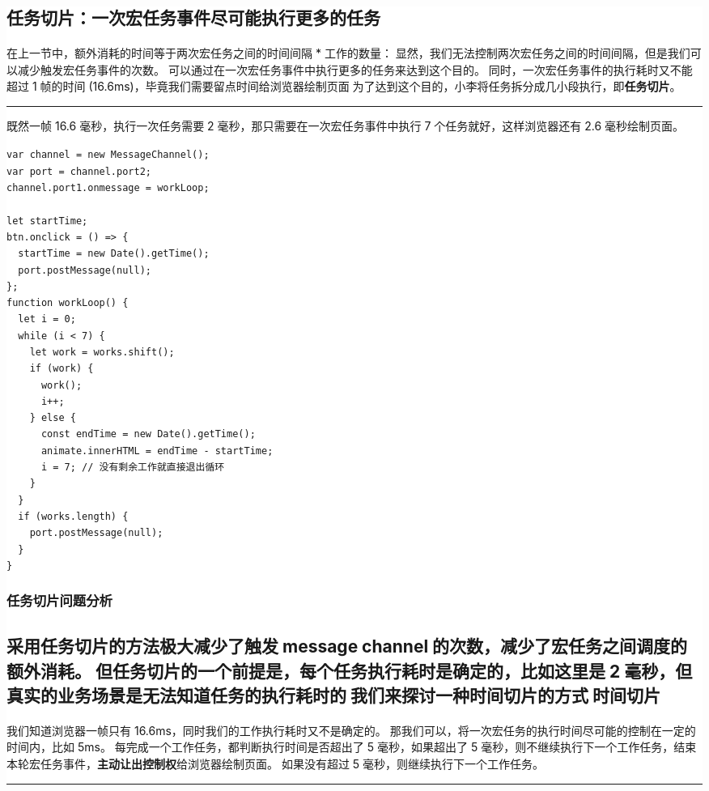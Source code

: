 任务切片：一次宏任务事件尽可能执行更多的任务
----------------------

在上一节中，额外消耗的时间等于两次宏任务之间的时间间隔 * 工作的数量：
显然，我们无法控制两次宏任务之间的时间间隔，但是我们可以减少触发宏任务事件的次数。
可以通过在一次宏任务事件中执行更多的任务来达到这个目的。
同时，一次宏任务事件的执行耗时又不能超过 1 帧的时间 (16.6ms)，毕竟我们需要留点时间给浏览器绘制页面
为了达到这个目的，小李将任务拆分成几小段执行，即**任务切片**。

---
既然一帧 16.6 毫秒，执行一次任务需要 2 毫秒，那只需要在一次宏任务事件中执行 7 个任务就好，这样浏览器还有 2.6 毫秒绘制页面。

```
var channel = new MessageChannel();
var port = channel.port2;
channel.port1.onmessage = workLoop;

let startTime;
btn.onclick = () => {
  startTime = new Date().getTime();
  port.postMessage(null);
};
function workLoop() {
  let i = 0;
  while (i < 7) {
    let work = works.shift();
    if (work) {
      work();
      i++;
    } else {
      const endTime = new Date().getTime();
      animate.innerHTML = endTime - startTime;
      i = 7; // 没有剩余工作就直接退出循环
    }
  }
  if (works.length) {
    port.postMessage(null);
  }
}
```


### 任务切片问题分析

采用任务切片的方法极大减少了触发 message channel 的次数，减少了宏任务之间调度的额外消耗。
但任务切片的一个前提是，每个任务执行耗时是确定的，比如这里是 2 毫秒，但真实的业务场景是无法知道任务的执行耗时的
我们来探讨一种时间切片的方式
时间切片
----

我们知道浏览器一帧只有 16.6ms，同时我们的工作执行耗时又不是确定的。
那我们可以，将一次宏任务的执行时间尽可能的控制在一定的时间内，比如 5ms。
每完成一个工作任务，都判断执行时间是否超出了 5 毫秒，如果超出了 5 毫秒，则不继续执行下一个工作任务，结束本轮宏任务事件，**主动让出控制权**给浏览器绘制页面。
如果没有超过 5 毫秒，则继续执行下一个工作任务。

---